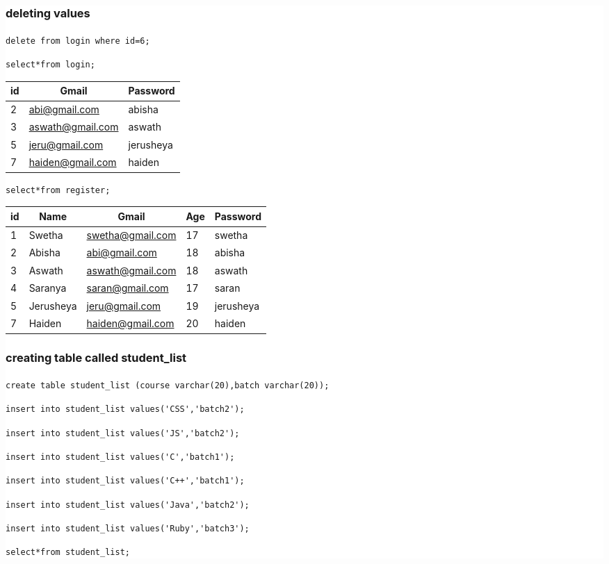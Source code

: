 ### deleting values
```
delete from login where id=6;
```
```
select*from login;
```

| id | Gmail            | Password  |
|----|------------------|-----------|
|  2 | abi@gmail.com    | abisha    |
|  3 | aswath@gmail.com | aswath    |
|  5 | jeru@gmail.com   | jerusheya |
|  7 | haiden@gmail.com | haiden    |
```
select*from register;
```

| id | Name      | Gmail            | Age  | Password  |
|----|-----------|------------------|------|-----------|
|  1 | Swetha    | swetha@gmail.com |   17 | swetha    |
|  2 | Abisha    | abi@gmail.com    |   18 | abisha    |
|  3 | Aswath    | aswath@gmail.com |   18 | aswath    |
|  4 | Saranya   | saran@gmail.com  |   17 | saran     |
|  5 | Jerusheya | jeru@gmail.com   |   19 | jerusheya |
|  7 | Haiden    | haiden@gmail.com |   20 | haiden    |
### creating table called student_list
```
create table student_list (course varchar(20),batch varchar(20));
```
```
insert into student_list values('CSS','batch2');
```
```
insert into student_list values('JS','batch2');
```
```
insert into student_list values('C','batch1');
```
```
insert into student_list values('C++','batch1');
```
```
insert into student_list values('Java','batch2');
```
```
insert into student_list values('Ruby','batch3');
```
```
select*from student_list;
```
